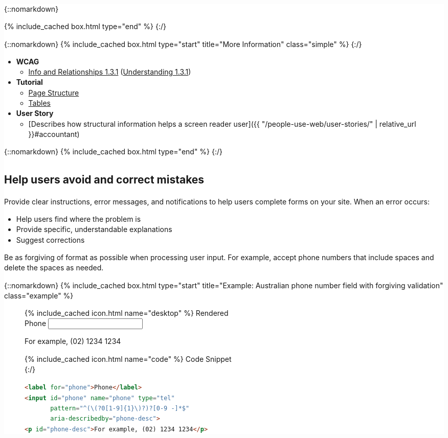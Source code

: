 {::nomarkdown}
</figure>
</div>
{% include_cached box.html type="end" %}
{:/}

{::nomarkdown}
{% include_cached box.html type="start" title="More Information" class="simple" %}
{:/}

* **WCAG**
  * [Info and Relationships 1.3.1](/WAI/WCAG20/quickref/#content-structure-separation-programmatic) ([Understanding 1.3.1](/TR/UNDERSTANDING-WCAG20/content-structure-separation-programmatic.html))
* **Tutorial**
  * [Page Structure](/WAI/tutorials/page-structure/)
  * [Tables](/WAI/tutorials/tables/)
* **User Story**
  * [Describes how structural information helps a screen reader user]({{ "/people-use-web/user-stories/" | relative_url }}#accountant)

{::nomarkdown}
{% include_cached box.html type="end" %}
{:/}

## Help users avoid and correct mistakes

Provide clear instructions, error messages, and notifications to help users complete forms on your site. When an error occurs:

* Help users find where the problem is
* Provide specific, understandable explanations
* Suggest corrections

Be as forgiving of format as possible when processing user input. For example, accept phone numbers that include spaces and delete the spaces as needed.

{::nomarkdown}
{% include_cached box.html type="start" title="Example: Australian phone number field with forgiving validation" class="example" %}

<div class="grid-4">
<figure class="grid-line-right from-col1 to-col1">
<figcaption>{% include_cached icon.html name="desktop" %} Rendered</figcaption>
<label for="phone">Phone</label>
<input id="phone" name="phone" type="tel" pattern="^(\(?0[1-9]{1}\)?)?[0-9 -]*$" aria-describedby="phone-desc">
<p id="phone-desc">For example, (02) 1234 1234</p>
</figure>
<figure class="from-col2 to-col4">
<figcaption>{% include_cached icon.html name="code" %} Code Snippet</figcaption>
{:/}

~~~html
<label for="phone">Phone</label>
<input id="phone" name="phone" type="tel"
       pattern="^(\(?0[1-9]{1}\)?)?[0-9 -]*$"
       aria-describedby="phone-desc">
<p id="phone-desc">For example, (02) 1234 1234</p>
~~~
